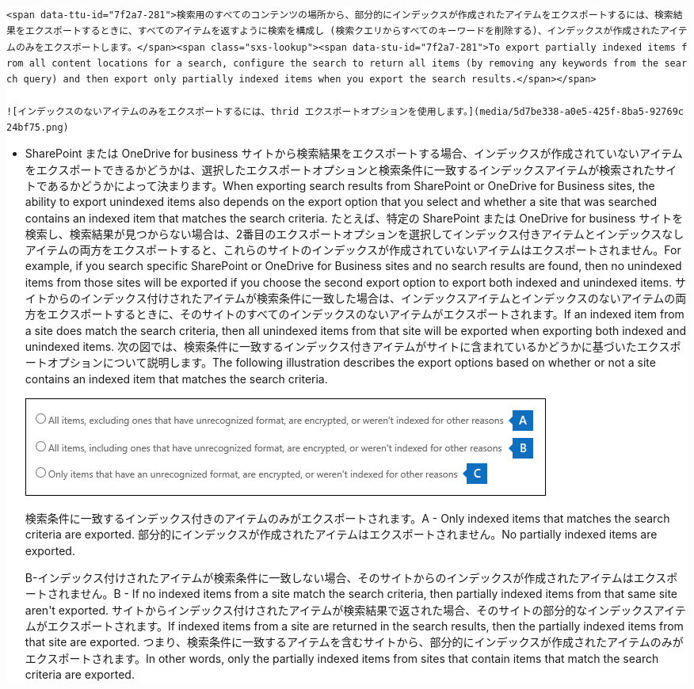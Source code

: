     <span data-ttu-id="7f2a7-281">検索用のすべてのコンテンツの場所から、部分的にインデックスが作成されたアイテムをエクスポートするには、検索結果をエクスポートするときに、すべてのアイテムを返すように検索を構成し (検索クエリからすべてのキーワードを削除する)、インデックスが作成されたアイテムのみをエクスポートします。</span><span class="sxs-lookup"><span data-stu-id="7f2a7-281">To export partially indexed items from all content locations for a search, configure the search to return all items (by removing any keywords from the search query) and then export only partially indexed items when you export the search results.</span></span>
    
    ![インデックスのないアイテムのみをエクスポートするには、thrid エクスポートオプションを使用します。](media/5d7be338-a0e5-425f-8ba5-92769c24bf75.png)
  
- <span data-ttu-id="7f2a7-283">SharePoint または OneDrive for business サイトから検索結果をエクスポートする場合、インデックスが作成されていないアイテムをエクスポートできるかどうかは、選択したエクスポートオプションと検索条件に一致するインデックスアイテムが検索されたサイトであるかどうかによって決まります。</span><span class="sxs-lookup"><span data-stu-id="7f2a7-283">When exporting search results from SharePoint or OneDrive for Business sites, the ability to export unindexed items also depends on the export option that you select and whether a site that was searched contains an indexed item that matches the search criteria.</span></span> <span data-ttu-id="7f2a7-284">たとえば、特定の SharePoint または OneDrive for business サイトを検索し、検索結果が見つからない場合は、2番目のエクスポートオプションを選択してインデックス付きアイテムとインデックスなしアイテムの両方をエクスポートすると、これらのサイトのインデックスが作成されていないアイテムはエクスポートされません。</span><span class="sxs-lookup"><span data-stu-id="7f2a7-284">For example, if you search specific SharePoint or OneDrive for Business sites and no search results are found, then no unindexed items from those sites will be exported if you choose the second export option to export both indexed and unindexed items.</span></span> <span data-ttu-id="7f2a7-285">サイトからのインデックス付けされたアイテムが検索条件に一致した場合は、インデックスアイテムとインデックスのないアイテムの両方をエクスポートするときに、そのサイトのすべてのインデックスのないアイテムがエクスポートされます。</span><span class="sxs-lookup"><span data-stu-id="7f2a7-285">If an indexed item from a site does match the search criteria, then all unindexed items from that site will be exported when exporting both indexed and unindexed items.</span></span> <span data-ttu-id="7f2a7-286">次の図では、検索条件に一致するインデックス付きアイテムがサイトに含まれているかどうかに基づいたエクスポートオプションについて説明します。</span><span class="sxs-lookup"><span data-stu-id="7f2a7-286">The following illustration describes the export options based on whether or not a site contains an indexed item that matches the search criteria.</span></span>
    
    ![検索条件に一致するインデックス付きアイテムがサイトに含まれているかどうかに基づいて、[エクスポート] オプションを選択します。](media/94f78786-c6bb-42fb-96b3-7ea3998bcd39.png)

    
    <span data-ttu-id="7f2a7-288">検索条件に一致するインデックス付きのアイテムのみがエクスポートされます。</span><span class="sxs-lookup"><span data-stu-id="7f2a7-288">A - Only indexed items that matches the search criteria are exported.</span></span> <span data-ttu-id="7f2a7-289">部分的にインデックスが作成されたアイテムはエクスポートされません。</span><span class="sxs-lookup"><span data-stu-id="7f2a7-289">No partially indexed items are exported.</span></span>
    
    <span data-ttu-id="7f2a7-290">B-インデックス付けされたアイテムが検索条件に一致しない場合、そのサイトからのインデックスが作成されたアイテムはエクスポートされません。</span><span class="sxs-lookup"><span data-stu-id="7f2a7-290">B - If no indexed items from a site match the search criteria, then partially indexed items from that same site aren't exported.</span></span> <span data-ttu-id="7f2a7-291">サイトからインデックス付けされたアイテムが検索結果で返された場合、そのサイトの部分的なインデックスアイテムがエクスポートされます。</span><span class="sxs-lookup"><span data-stu-id="7f2a7-291">If indexed items from a site are returned in the search results, then the partially indexed items from that site are exported.</span></span> <span data-ttu-id="7f2a7-292">つまり、検索条件に一致するアイテムを含むサイトから、部分的にインデックスが作成されたアイテムのみがエクスポートされます。</span><span class="sxs-lookup"><span data-stu-id="7f2a7-292">In other words, only the partially indexed items from sites that contain items that match the search criteria are exported.</span></span>
    